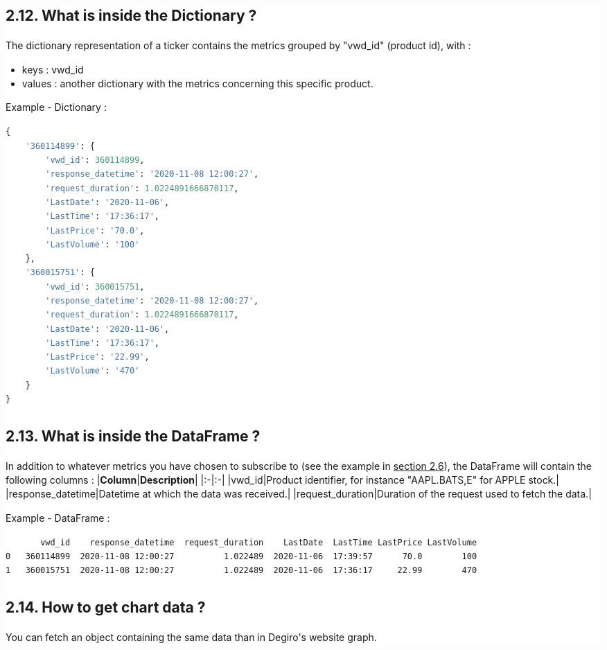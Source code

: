 ## 2.12. What is inside the Dictionary ?

The dictionary representation of a ticker contains the metrics grouped by "vwd_id" (product id), with :
* keys : vwd_id
* values : another dictionary with the metrics concerning this specific product.

Example - Dictionary :

```python
{
    '360114899': {
        'vwd_id': 360114899,
        'response_datetime': '2020-11-08 12:00:27',
        'request_duration': 1.0224891666870117,
        'LastDate': '2020-11-06',
        'LastTime': '17:36:17',
        'LastPrice': '70.0',
        'LastVolume': '100'
    },
    '360015751': {
        'vwd_id': 360015751,
        'response_datetime': '2020-11-08 12:00:27',
        'request_duration': 1.0224891666870117,
        'LastDate': '2020-11-06',
        'LastTime': '17:36:17',
        'LastPrice': '22.99',
        'LastVolume': '470'
    }
}
```

## 2.13. What is inside the DataFrame ?

In addition to whatever metrics you have chosen to subscribe to (see the example in [section 2.6](#26-how-to-subscribe-to-a-data-stream-)), the DataFrame will contain the following columns :
|**Column**|**Description**|
|:-|:-|
|vwd_id|Product identifier, for instance "AAPL.BATS,E" for APPLE stock.|
|response_datetime|Datetime at which the data was received.|
|request_duration|Duration of the request used to fetch the data.|

Example - DataFrame :

           vwd_id    response_datetime  request_duration    LastDate  LastTime LastPrice LastVolume
    0   360114899  2020-11-08 12:00:27          1.022489  2020-11-06  17:39:57      70.0        100
    1   360015751  2020-11-08 12:00:27          1.022489  2020-11-06  17:36:17     22.99        470

## 2.14. How to get chart data ?
You can fetch an object containing the same data than in Degiro's website graph.
